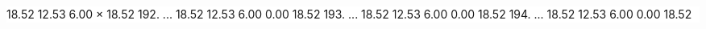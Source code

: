 <td>18.52</td>

<td>12.53</td>

<td>6.00</td>

<td>×</td>

<td>18.52</td>

</tr>

<tr class="resRow">

<td>192.</td>

<td style="text-align:left;">...</td>

<td>18.52</td>

<td>12.53</td>

<td>6.00</td>

<td>0.00</td>

<td>18.52</td>

</tr>

<tr class="resRow">

<td>193.</td>

<td style="text-align:left;">...</td>

<td>18.52</td>

<td>12.53</td>

<td>6.00</td>

<td>0.00</td>

<td>18.52</td>

</tr>

<tr class="resRow">

<td>194.</td>

<td style="text-align:left;">...</td>

<td>18.52</td>

<td>12.53</td>

<td>6.00</td>

<td>0.00</td>

<td>18.52</td>

</tr>
